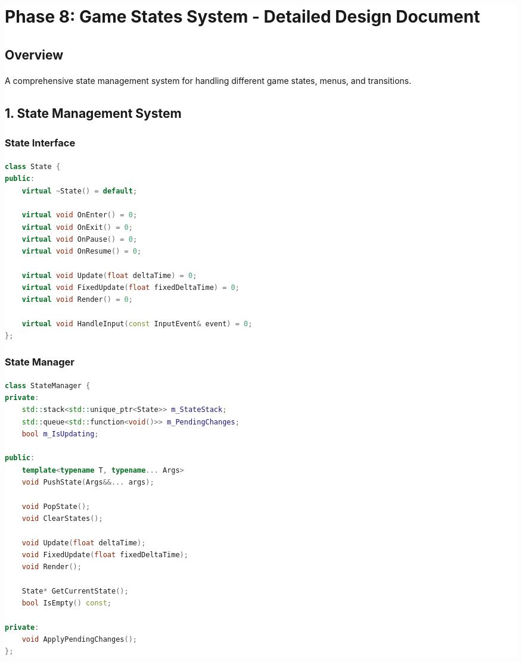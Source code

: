 # Phase 8: Game States System - Detailed Design Document

## Overview
A comprehensive state management system for handling different game states, menus, and transitions.

## 1. State Management System

### State Interface
```cpp
class State {
public:
    virtual ~State() = default;
    
    virtual void OnEnter() = 0;
    virtual void OnExit() = 0;
    virtual void OnPause() = 0;
    virtual void OnResume() = 0;
    
    virtual void Update(float deltaTime) = 0;
    virtual void FixedUpdate(float fixedDeltaTime) = 0;
    virtual void Render() = 0;
    
    virtual void HandleInput(const InputEvent& event) = 0;
};
```

### State Manager
```cpp
class StateManager {
private:
    std::stack<std::unique_ptr<State>> m_StateStack;
    std::queue<std::function<void()>> m_PendingChanges;
    bool m_IsUpdating;
    
public:
    template<typename T, typename... Args>
    void PushState(Args&&... args);
    
    void PopState();
    void ClearStates();
    
    void Update(float deltaTime);
    void FixedUpdate(float fixedDeltaTime);
    void Render();
    
    State* GetCurrentState();
    bool IsEmpty() const;
    
private:
    void ApplyPendingChanges();
};
```

